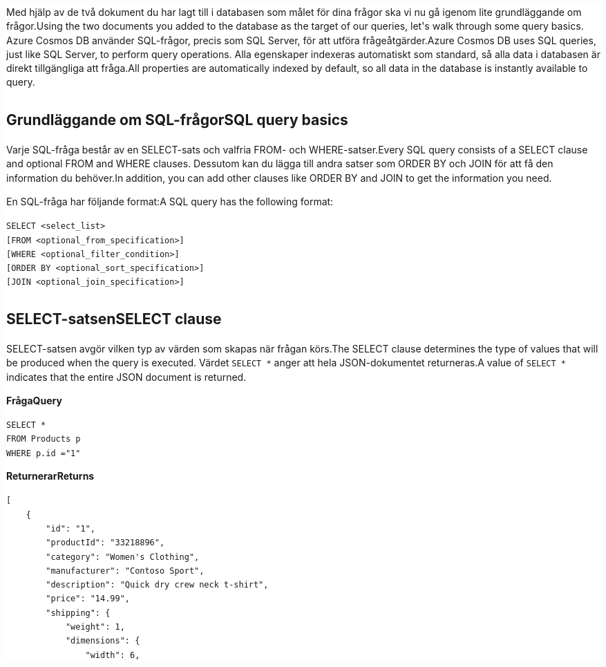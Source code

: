 <span data-ttu-id="ba4a9-101">Med hjälp av de två dokument du har lagt till i databasen som målet för dina frågor ska vi nu gå igenom lite grundläggande om frågor.</span><span class="sxs-lookup"><span data-stu-id="ba4a9-101">Using the two documents you added to the database as the target of our queries, let's walk through some query basics.</span></span> <span data-ttu-id="ba4a9-102">Azure Cosmos DB använder SQL-frågor, precis som SQL Server, för att utföra frågeåtgärder.</span><span class="sxs-lookup"><span data-stu-id="ba4a9-102">Azure Cosmos DB uses SQL queries, just like SQL Server, to perform query operations.</span></span> <span data-ttu-id="ba4a9-103">Alla egenskaper indexeras automatiskt som standard, så alla data i databasen är direkt tillgängliga att fråga.</span><span class="sxs-lookup"><span data-stu-id="ba4a9-103">All properties are automatically indexed by default, so all data in the database is instantly available to query.</span></span>

## <a name="sql-query-basics"></a><span data-ttu-id="ba4a9-104">Grundläggande om SQL-frågor</span><span class="sxs-lookup"><span data-stu-id="ba4a9-104">SQL query basics</span></span>
<span data-ttu-id="ba4a9-105">Varje SQL-fråga består av en SELECT-sats och valfria FROM- och WHERE-satser.</span><span class="sxs-lookup"><span data-stu-id="ba4a9-105">Every SQL query consists of a SELECT clause and optional FROM and WHERE clauses.</span></span> <span data-ttu-id="ba4a9-106">Dessutom kan du lägga till andra satser som ORDER BY och JOIN för att få den information du behöver.</span><span class="sxs-lookup"><span data-stu-id="ba4a9-106">In addition, you can add other clauses like ORDER BY and JOIN to get the information you need.</span></span>

<span data-ttu-id="ba4a9-107">En SQL-fråga har följande format:</span><span class="sxs-lookup"><span data-stu-id="ba4a9-107">A SQL query has the following format:</span></span>

    SELECT <select_list>
    [FROM <optional_from_specification>]
    [WHERE <optional_filter_condition>]
    [ORDER BY <optional_sort_specification>]
    [JOIN <optional_join_specification>]

## <a name="select-clause"></a><span data-ttu-id="ba4a9-108">SELECT-satsen</span><span class="sxs-lookup"><span data-stu-id="ba4a9-108">SELECT clause</span></span>

<span data-ttu-id="ba4a9-109">SELECT-satsen avgör vilken typ av värden som skapas när frågan körs.</span><span class="sxs-lookup"><span data-stu-id="ba4a9-109">The SELECT clause determines the type of values that will be produced when the query is executed.</span></span> <span data-ttu-id="ba4a9-110">Värdet `SELECT *` anger att hela JSON-dokumentet returneras.</span><span class="sxs-lookup"><span data-stu-id="ba4a9-110">A value of `SELECT *` indicates that the entire JSON document is returned.</span></span>

<span data-ttu-id="ba4a9-111">**Fråga**</span><span class="sxs-lookup"><span data-stu-id="ba4a9-111">**Query**</span></span>
```
SELECT *
FROM Products p
WHERE p.id ="1"
```

<span data-ttu-id="ba4a9-112">**Returnerar**</span><span class="sxs-lookup"><span data-stu-id="ba4a9-112">**Returns**</span></span>
```
[
    {
        "id": "1",
        "productId": "33218896",
        "category": "Women's Clothing",
        "manufacturer": "Contoso Sport",
        "description": "Quick dry crew neck t-shirt",
        "price": "14.99",
        "shipping": {
            "weight": 1,
            "dimensions": {
                "width": 6,
```